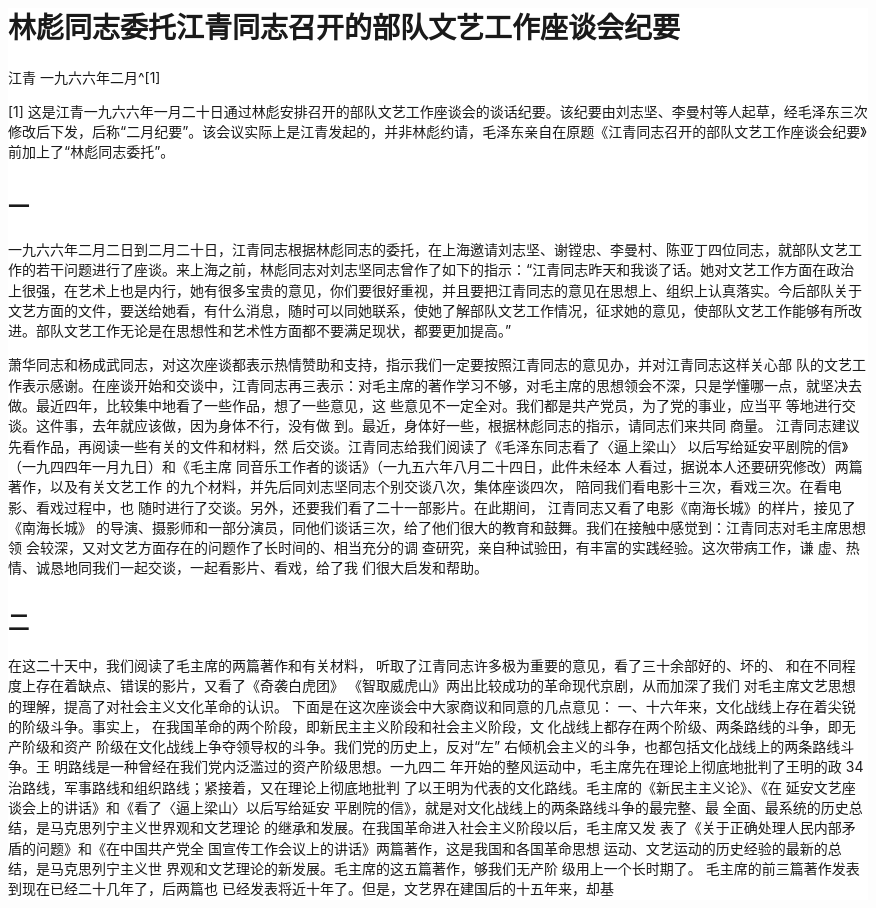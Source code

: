 # 林彪同志委托江青同志召开的部队文艺工作座谈会纪要  

江青 一九六六年二月^[1]

[1] 这是江青一九六六年一月二十日通过林彪安排召开的部队文艺工作座谈会的谈话纪要。该纪要由刘志坚、李曼村等人起草，经毛泽东三次修改后下发，后称“二月纪要”。该会议实际上是江青发起的，并非林彪约请，毛泽东亲自在原题《江青同志召开的部队文艺工作座谈会纪要》前加上了“林彪同志委托”。

## 一

一九六六年二月二日到二月二十日，江青同志根据林彪同志的委托，在上海邀请刘志坚、谢镗忠、李曼村、陈亚丁四位同志，就部队文艺工作的若干问题进行了座谈。来上海之前，林彪同志对刘志坚同志曾作了如下的指示：“江青同志昨天和我谈了话。她对文艺工作方面在政治上很强，在艺术上也是内行，她有很多宝贵的意见，你们要很好重视，并且要把江青同志的意见在思想上、组织上认真落实。今后部队关于文艺方面的文件，要送给她看，有什么消息，随时可以同她联系，使她了解部队文艺工作情况，征求她的意见，使部队文艺工作能够有所改进。部队文艺工作无论是在思想性和艺术性方面都不要满足现状，都要更加提高。”

萧华同志和杨成武同志，对这次座谈都表示热情赞助和支持，指示我们一定要按照江青同志的意见办，并对江青同志这样关心部
队的文艺工作表示感谢。在座谈开始和交谈中，江青同志再三表示：对毛主席的著作学习不够，对毛主席的思想领会不深，只是学懂哪一点，就坚决去做。最近四年，比较集中地看了一些作品，想了一些意见，这
些意见不一定全对。我们都是共产党员，为了党的事业，应当平
等地进行交谈。这件事，去年就应该做，因为身体不行，没有做
到。最近，身体好一些，根据林彪同志的指示，请同志们来共同
商量。
江青同志建议先看作品，再阅读一些有关的文件和材料，然
后交谈。江青同志给我们阅读了《毛泽东同志看了〈逼上梁山〉
以后写给延安平剧院的信》（一九四四年一月九日）和《毛主席
同音乐工作者的谈话》（一九五六年八月二十四日，此件未经本
人看过，据说本人还要研究修改）两篇著作，以及有关文艺工作
的九个材料，并先后同刘志坚同志个别交谈八次，集体座谈四次，
陪同我们看电影十三次，看戏三次。在看电影、看戏过程中，也
随时进行了交谈。另外，还要我们看了二十一部影片。在此期间，
江青同志又看了电影《南海长城》的样片，接见了《南海长城》
的导演、摄影师和一部分演员，同他们谈话三次，给了他们很大的教育和鼓舞。我们在接触中感觉到：江青同志对毛主席思想领
会较深，又对文艺方面存在的问题作了长时间的、相当充分的调
查研究，亲自种试验田，有丰富的实践经验。这次带病工作，谦
虚、热情、诚恳地同我们一起交谈，一起看影片、看戏，给了我
们很大启发和帮助。

## 二

在这二十天中，我们阅读了毛主席的两篇著作和有关材料，
听取了江青同志许多极为重要的意见，看了三十余部好的、坏的、
和在不同程度上存在着缺点、错误的影片，又看了《奇袭白虎团》
《智取威虎山》两出比较成功的革命现代京剧，从而加深了我们
对毛主席文艺思想的理解，提高了对社会主义文化革命的认识。
下面是在这次座谈会中大家商议和同意的几点意见：
一、十六年来，文化战线上存在着尖锐的阶级斗争。事实上，
在我国革命的两个阶段，即新民主主义阶段和社会主义阶段，文
化战线上都存在两个阶级、两条路线的斗争，即无产阶级和资产
阶级在文化战线上争夺领导权的斗争。我们党的历史上，反对“左”
右倾机会主义的斗争，也都包括文化战线上的两条路线斗争。王
明路线是一种曾经在我们党内泛滥过的资产阶级思想。一九四二
年开始的整风运动中，毛主席先在理论上彻底地批判了王明的政
34
治路线，军事路线和组织路线；紧接着，又在理论上彻底地批判
了以王明为代表的文化路线。毛主席的《新民主主义论》、《在
延安文艺座谈会上的讲话》和《看了〈逼上梁山〉以后写给延安
平剧院的信》，就是对文化战线上的两条路线斗争的最完整、最
全面、最系统的历史总结，是马克思列宁主义世界观和文艺理论
的继承和发展。在我国革命进入社会主义阶段以后，毛主席又发
表了《关于正确处理人民内部矛盾的问题》和《在中国共产党全
国宣传工作会议上的讲话》两篇著作，这是我国和各国革命思想
运动、文艺运动的历史经验的最新的总结，是马克思列宁主义世
界观和文艺理论的新发展。毛主席的这五篇著作，够我们无产阶
级用上一个长时期了。
毛主席的前三篇著作发表到现在已经二十几年了，后两篇也
已经发表将近十年了。但是，文艺界在建国后的十五年来，却基